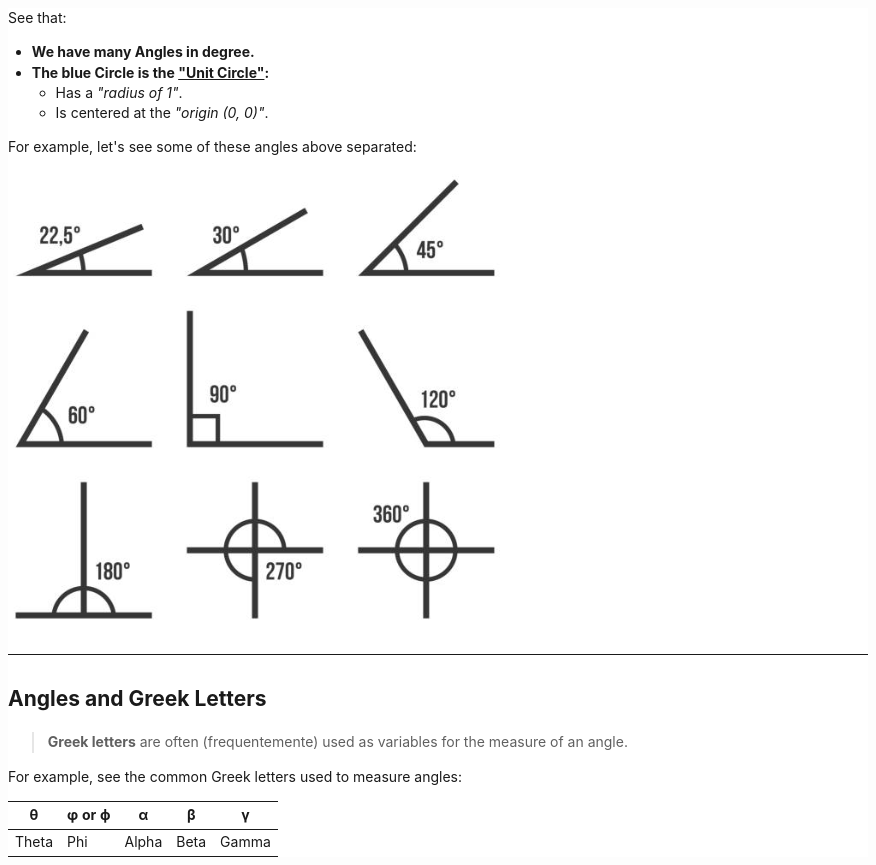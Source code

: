 See that:

 - **We have many Angles in degree.**
 - **The blue Circle is the ["Unit Circle"](#Unit-Circle):**
   - Has a *"radius of 1"*.
   - Is centered at the *"origin (0, 0)"*.

For example, let's see some of these angles above separated:

![img](images/measure-of-angles-05.png)  

---

<div id="angles-greek-letters"></div>

## Angles and Greek Letters

> **Greek letters** are often (frequentemente) used as variables for the measure of an angle.

For example, see the common Greek letters used to measure angles:

| θ     | φ or ϕ | α     | β    | γ     |
|-------|--------|-------|------|-------|
| Theta | Phi    | Alpha | Beta | Gamma |









